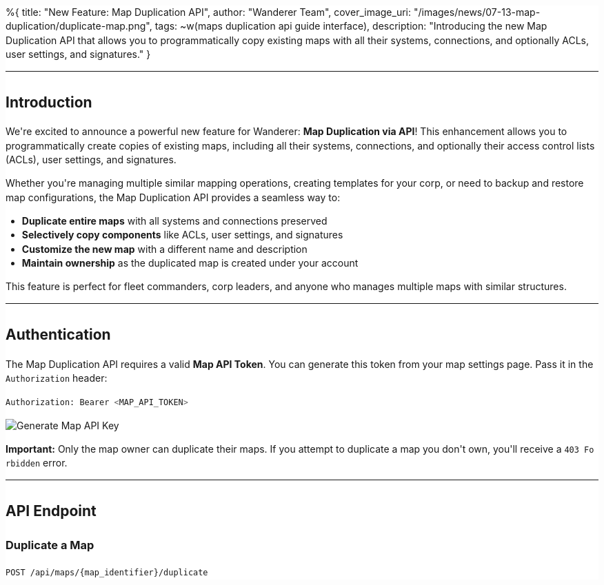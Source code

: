 %{
  title: "New Feature: Map Duplication API",
  author: "Wanderer Team",
  cover_image_uri: "/images/news/07-13-map-duplication/duplicate-map.png",
  tags: ~w(maps duplication api guide interface),
  description: "Introducing the new Map Duplication API that allows you to programmatically copy existing maps with all their systems, connections, and optionally ACLs, user settings, and signatures."
}

---

## Introduction

We're excited to announce a powerful new feature for Wanderer: **Map Duplication via API**! This enhancement allows you to programmatically create copies of existing maps, including all their systems, connections, and optionally their access control lists (ACLs), user settings, and signatures.

Whether you're managing multiple similar mapping operations, creating templates for your corp, or need to backup and restore map configurations, the Map Duplication API provides a seamless way to:

- **Duplicate entire maps** with all systems and connections preserved
- **Selectively copy components** like ACLs, user settings, and signatures
- **Customize the new map** with a different name and description
- **Maintain ownership** as the duplicated map is created under your account

This feature is perfect for fleet commanders, corp leaders, and anyone who manages multiple maps with similar structures.

---

## Authentication

The Map Duplication API requires a valid **Map API Token**. You can generate this token from your map settings page. Pass it in the `Authorization` header:

```bash
Authorization: Bearer <MAP_API_TOKEN>
```

![Generate Map API Key](/images/news/01-05-map-public-api/generate-key.png "Generate Map API Key")

**Important:** Only the map owner can duplicate their maps. If you attempt to duplicate a map you don't own, you'll receive a `403 Forbidden` error.

---

## API Endpoint

### Duplicate a Map

```bash
POST /api/maps/{map_identifier}/duplicate
```
